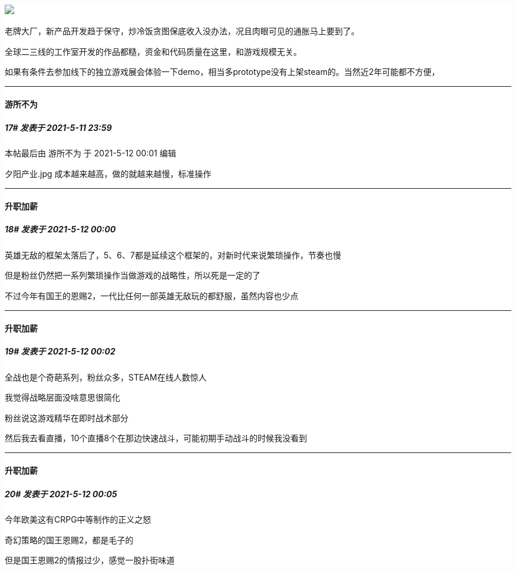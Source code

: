 
<img src="https://static.saraba1st.com/image/smiley/face2017/009.gif" referrerpolicy="no-referrer">

老牌大厂，新产品开发趋于保守，炒冷饭贪图保底收入没办法，况且肉眼可见的通胀马上要到了。

全球二三线的工作室开发的作品都糙，资金和代码质量在这里，和游戏规模无关。

如果有条件去参加线下的独立游戏展会体验一下demo，相当多prototype没有上架steam的。当然近2年可能都不方便，


*****

####  游所不为  
##### 17#       发表于 2021-5-11 23:59


 本帖最后由 游所不为 于 2021-5-12 00:01 编辑 

夕阳产业.jpg
成本越来越高，做的就越来越慢，标准操作


*****

####  升职加薪  
##### 18#       发表于 2021-5-12 00:00


英雄无敌的框架太落后了，5、6、7都是延续这个框架的，对新时代来说繁琐操作，节奏也慢

但是粉丝仍然把一系列繁琐操作当做游戏的战略性，所以死是一定的了

不过今年有国王的恩赐2，一代比任何一部英雄无敌玩的都舒服，虽然内容也少点


*****

####  升职加薪  
##### 19#       发表于 2021-5-12 00:02


全战也是个奇葩系列，粉丝众多，STEAM在线人数惊人

我觉得战略层面没啥意思很简化

粉丝说这游戏精华在即时战术部分

然后我去看直播，10个直播8个在那边快速战斗，可能初期手动战斗的时候我没看到


*****

####  升职加薪  
##### 20#       发表于 2021-5-12 00:05


今年欧美这有CRPG中等制作的正义之怒

奇幻策略的国王恩赐2，都是毛子的

但是国王恩赐2的情报过少，感觉一股扑街味道
